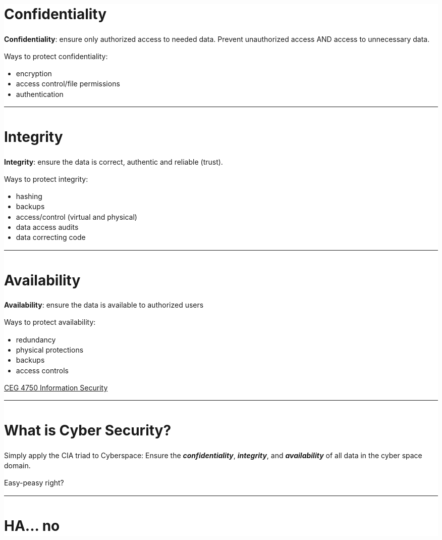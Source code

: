 # Confidentiality

**Confidentiality**: ensure only authorized access to needed data.  Prevent unauthorized access AND access to unnecessary data.

Ways to protect confidentiality: 

* encryption
* access control/file permissions
* authentication

---

# Integrity

**Integrity**: ensure the data is correct, authentic and reliable (trust).

Ways to protect integrity:

* hashing
* backups
* access/control (virtual and physical)
* data access audits
* data correcting code

---

# Availability

**Availability**: ensure the data is available to authorized users

Ways to protect availability:

* redundancy
* physical protections
* backups
* access controls

[CEG 4750 Information Security](https://catalog.wright.edu/preview_course_nopop.php?catoid=17&coid=95990)

---

# What is Cyber Security?

Simply apply the CIA triad to Cyberspace: Ensure the ***confidentiality***,
***integrity***, and ***availability*** of all data in the cyber space domain.

Easy-peasy right?

---

# HA... no
